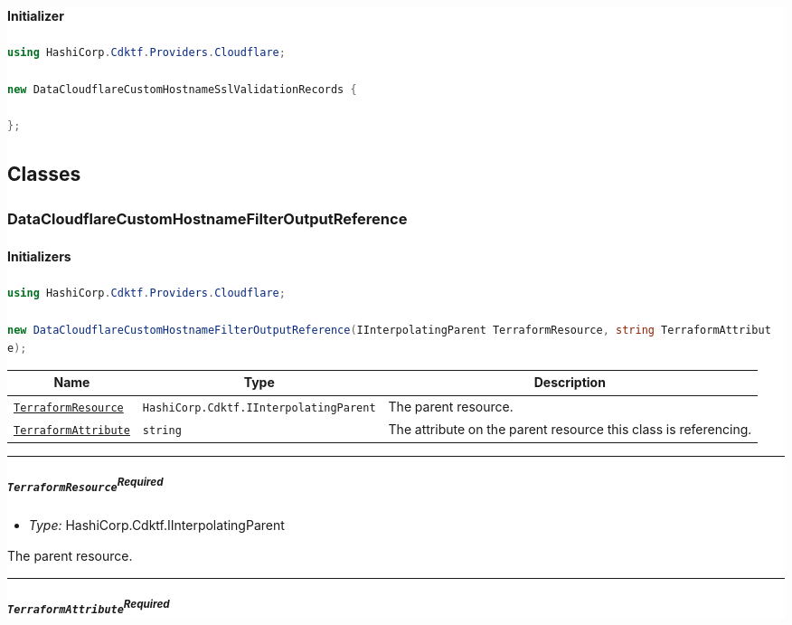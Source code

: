 #### Initializer <a name="Initializer" id="@cdktf/provider-cloudflare.dataCloudflareCustomHostname.DataCloudflareCustomHostnameSslValidationRecords.Initializer"></a>

```csharp
using HashiCorp.Cdktf.Providers.Cloudflare;

new DataCloudflareCustomHostnameSslValidationRecords {

};
```


## Classes <a name="Classes" id="Classes"></a>

### DataCloudflareCustomHostnameFilterOutputReference <a name="DataCloudflareCustomHostnameFilterOutputReference" id="@cdktf/provider-cloudflare.dataCloudflareCustomHostname.DataCloudflareCustomHostnameFilterOutputReference"></a>

#### Initializers <a name="Initializers" id="@cdktf/provider-cloudflare.dataCloudflareCustomHostname.DataCloudflareCustomHostnameFilterOutputReference.Initializer"></a>

```csharp
using HashiCorp.Cdktf.Providers.Cloudflare;

new DataCloudflareCustomHostnameFilterOutputReference(IInterpolatingParent TerraformResource, string TerraformAttribute);
```

| **Name** | **Type** | **Description** |
| --- | --- | --- |
| <code><a href="#@cdktf/provider-cloudflare.dataCloudflareCustomHostname.DataCloudflareCustomHostnameFilterOutputReference.Initializer.parameter.terraformResource">TerraformResource</a></code> | <code>HashiCorp.Cdktf.IInterpolatingParent</code> | The parent resource. |
| <code><a href="#@cdktf/provider-cloudflare.dataCloudflareCustomHostname.DataCloudflareCustomHostnameFilterOutputReference.Initializer.parameter.terraformAttribute">TerraformAttribute</a></code> | <code>string</code> | The attribute on the parent resource this class is referencing. |

---

##### `TerraformResource`<sup>Required</sup> <a name="TerraformResource" id="@cdktf/provider-cloudflare.dataCloudflareCustomHostname.DataCloudflareCustomHostnameFilterOutputReference.Initializer.parameter.terraformResource"></a>

- *Type:* HashiCorp.Cdktf.IInterpolatingParent

The parent resource.

---

##### `TerraformAttribute`<sup>Required</sup> <a name="TerraformAttribute" id="@cdktf/provider-cloudflare.dataCloudflareCustomHostname.DataCloudflareCustomHostnameFilterOutputReference.Initializer.parameter.terraformAttribute"></a>
